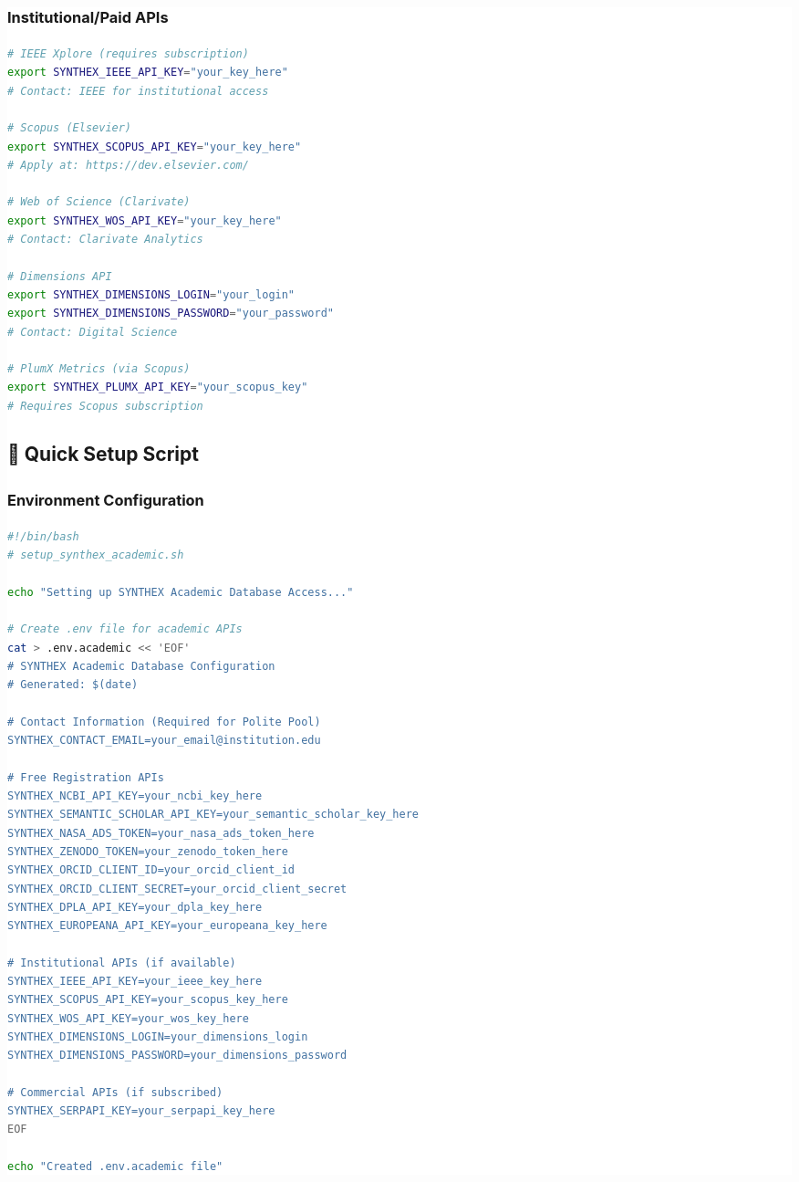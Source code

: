 ### Institutional/Paid APIs
```bash
# IEEE Xplore (requires subscription)
export SYNTHEX_IEEE_API_KEY="your_key_here"
# Contact: IEEE for institutional access

# Scopus (Elsevier)
export SYNTHEX_SCOPUS_API_KEY="your_key_here"
# Apply at: https://dev.elsevier.com/

# Web of Science (Clarivate)
export SYNTHEX_WOS_API_KEY="your_key_here"
# Contact: Clarivate Analytics

# Dimensions API
export SYNTHEX_DIMENSIONS_LOGIN="your_login"
export SYNTHEX_DIMENSIONS_PASSWORD="your_password"
# Contact: Digital Science

# PlumX Metrics (via Scopus)
export SYNTHEX_PLUMX_API_KEY="your_scopus_key"
# Requires Scopus subscription
```

## 🚀 Quick Setup Script

### Environment Configuration
```bash
#!/bin/bash
# setup_synthex_academic.sh

echo "Setting up SYNTHEX Academic Database Access..."

# Create .env file for academic APIs
cat > .env.academic << 'EOF'
# SYNTHEX Academic Database Configuration
# Generated: $(date)

# Contact Information (Required for Polite Pool)
SYNTHEX_CONTACT_EMAIL=your_email@institution.edu

# Free Registration APIs
SYNTHEX_NCBI_API_KEY=your_ncbi_key_here
SYNTHEX_SEMANTIC_SCHOLAR_API_KEY=your_semantic_scholar_key_here
SYNTHEX_NASA_ADS_TOKEN=your_nasa_ads_token_here
SYNTHEX_ZENODO_TOKEN=your_zenodo_token_here
SYNTHEX_ORCID_CLIENT_ID=your_orcid_client_id
SYNTHEX_ORCID_CLIENT_SECRET=your_orcid_client_secret
SYNTHEX_DPLA_API_KEY=your_dpla_key_here
SYNTHEX_EUROPEANA_API_KEY=your_europeana_key_here

# Institutional APIs (if available)
SYNTHEX_IEEE_API_KEY=your_ieee_key_here
SYNTHEX_SCOPUS_API_KEY=your_scopus_key_here
SYNTHEX_WOS_API_KEY=your_wos_key_here
SYNTHEX_DIMENSIONS_LOGIN=your_dimensions_login
SYNTHEX_DIMENSIONS_PASSWORD=your_dimensions_password

# Commercial APIs (if subscribed)
SYNTHEX_SERPAPI_KEY=your_serpapi_key_here
EOF

echo "Created .env.academic file"
```
